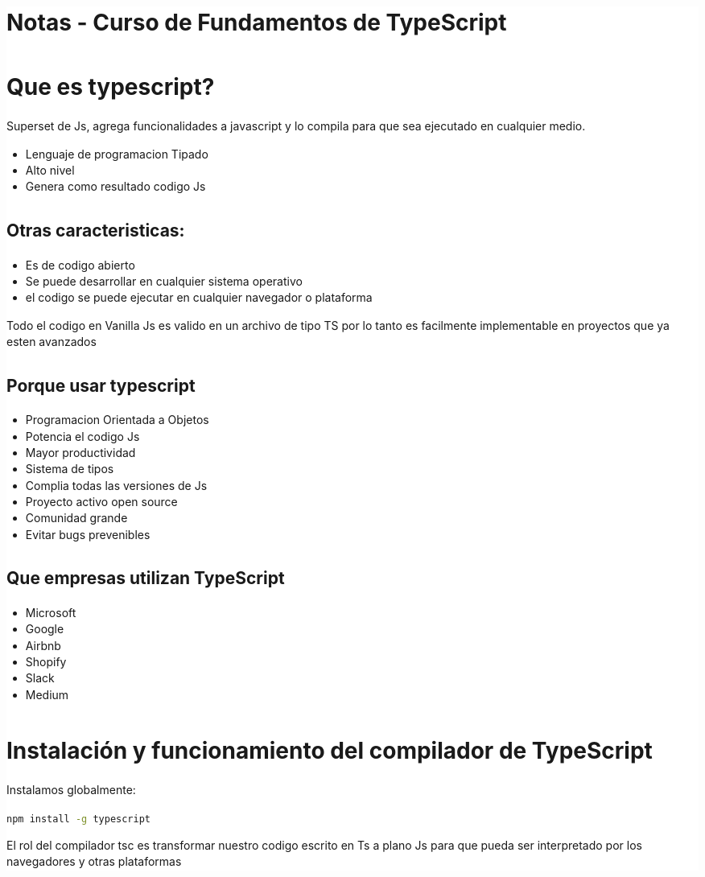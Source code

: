# Notas - Curso de Fundamentos de TypeScript

# **Que es typescript?**

Superset de Js, agrega funcionalidades a javascript y lo compila para que sea ejecutado en cualquier medio.

-   Lenguaje de programacion Tipado
-   Alto nivel
-   Genera como resultado codigo Js

## Otras caracteristicas:

-   Es de codigo abierto
-   Se puede desarrollar en cualquier sistema operativo
-   el codigo se puede ejecutar en cualquier navegador o plataforma

Todo el codigo en Vanilla Js es valido en un archivo de tipo TS por lo tanto es facilmente implementable en proyectos que ya esten avanzados

## Porque usar typescript

-   Programacion Orientada a Objetos
-   Potencia el codigo Js
-   Mayor productividad
-   Sistema de tipos
-   Complia todas las versiones de Js
-   Proyecto activo open source
-   Comunidad grande
-   Evitar bugs prevenibles

## Que empresas utilizan TypeScript

-   Microsoft
-   Google
-   Airbnb
-   Shopify
-   Slack
-   Medium

# Instalación y funcionamiento del compilador de TypeScript

Instalamos globalmente:

```bash
npm install -g typescript
```

El rol del compilador tsc es transformar nuestro codigo escrito en Ts a plano Js para que pueda ser interpretado por los navegadores y otras plataformas

